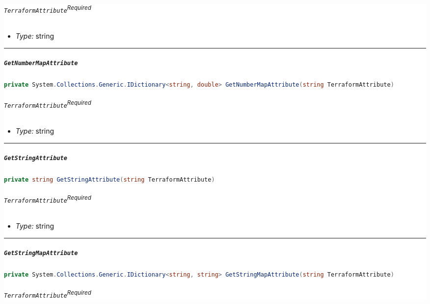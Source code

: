 ###### `TerraformAttribute`<sup>Required</sup> <a name="TerraformAttribute" id="@cdktf/provider-hcp.hvn.HvnTimeoutsOutputReference.getNumberListAttribute.parameter.terraformAttribute"></a>

- *Type:* string

---

##### `GetNumberMapAttribute` <a name="GetNumberMapAttribute" id="@cdktf/provider-hcp.hvn.HvnTimeoutsOutputReference.getNumberMapAttribute"></a>

```csharp
private System.Collections.Generic.IDictionary<string, double> GetNumberMapAttribute(string TerraformAttribute)
```

###### `TerraformAttribute`<sup>Required</sup> <a name="TerraformAttribute" id="@cdktf/provider-hcp.hvn.HvnTimeoutsOutputReference.getNumberMapAttribute.parameter.terraformAttribute"></a>

- *Type:* string

---

##### `GetStringAttribute` <a name="GetStringAttribute" id="@cdktf/provider-hcp.hvn.HvnTimeoutsOutputReference.getStringAttribute"></a>

```csharp
private string GetStringAttribute(string TerraformAttribute)
```

###### `TerraformAttribute`<sup>Required</sup> <a name="TerraformAttribute" id="@cdktf/provider-hcp.hvn.HvnTimeoutsOutputReference.getStringAttribute.parameter.terraformAttribute"></a>

- *Type:* string

---

##### `GetStringMapAttribute` <a name="GetStringMapAttribute" id="@cdktf/provider-hcp.hvn.HvnTimeoutsOutputReference.getStringMapAttribute"></a>

```csharp
private System.Collections.Generic.IDictionary<string, string> GetStringMapAttribute(string TerraformAttribute)
```

###### `TerraformAttribute`<sup>Required</sup> <a name="TerraformAttribute" id="@cdktf/provider-hcp.hvn.HvnTimeoutsOutputReference.getStringMapAttribute.parameter.terraformAttribute"></a>
